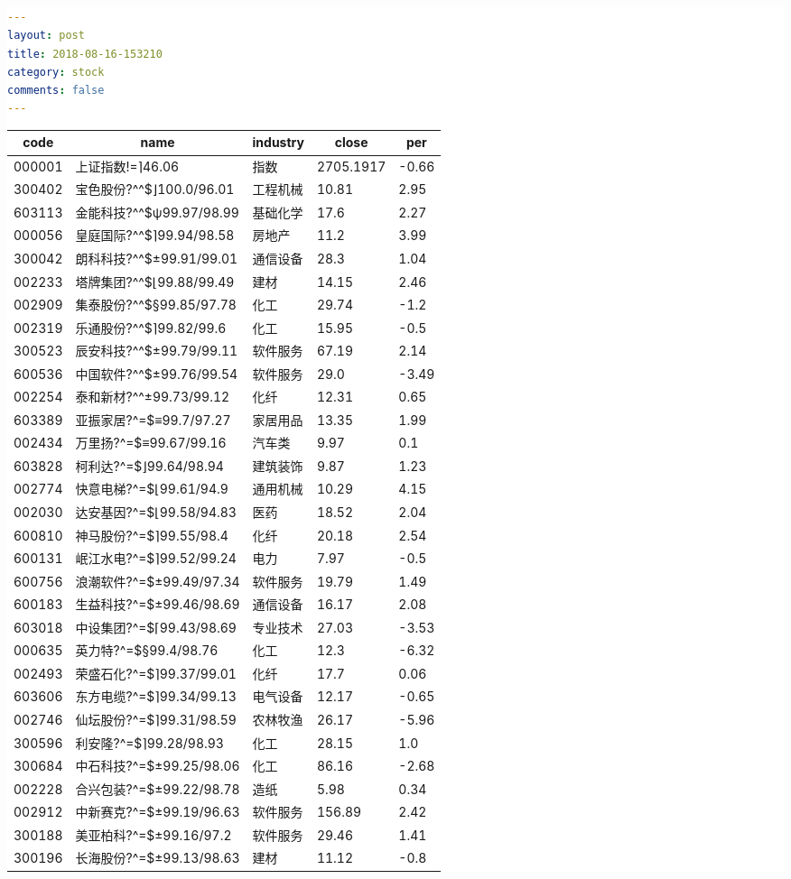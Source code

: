 ```yaml
---
layout: post
title: 2018-08-16-153210
category: stock
comments: false
---
```

| code   |           name           |  industry  |   close   |  per   |
|--------|--------------------------|------------|-----------|--------|
| 000001 |    上证指数!\=⌉46.06     |    指数    | 2705.1917 | -0.66  |
| 300402 | 宝色股份?^^$⌋100.0/96.01 |  工程机械  |   10.81   |  2.95  |
| 603113 | 金能科技?^^$ψ99.97/98.99 |  基础化学  |    17.6   |  2.27  |
| 000056 | 皇庭国际?^^$⌉99.94/98.58 |   房地产   |    11.2   |  3.99  |
| 300042 | 朗科科技?^^$±99.91/99.01 |  通信设备  |    28.3   |  1.04  |
| 002233 | 塔牌集团?^^$⌊99.88/99.49 |    建材    |   14.15   |  2.46  |
| 002909 | 集泰股份?^^$§99.85/97.78 |    化工    |   29.74   |  -1.2  |
| 002319 | 乐通股份?^^$⌉99.82/99.6  |    化工    |   15.95   |  -0.5  |
| 300523 | 辰安科技?^^$±99.79/99.11 |  软件服务  |   67.19   |  2.14  |
| 600536 | 中国软件?^^$±99.76/99.54 |  软件服务  |    29.0   | -3.49  |
| 002254 | 泰和新材?^^±99.73/99.12  |    化纤    |   12.31   |  0.65  |
| 603389 | 亚振家居?^=$≡99.7/97.27  |  家居用品  |   13.35   |  1.99  |
| 002434 |  万里扬?^=$≡99.67/99.16  |   汽车类   |    9.97   |  0.1   |
| 603828 |  柯利达?^=$⌋99.64/98.94  |  建筑装饰  |    9.87   |  1.23  |
| 002774 | 快意电梯?^=$⌊99.61/94.9  |  通用机械  |   10.29   |  4.15  |
| 002030 | 达安基因?^=$⌊99.58/94.83 |    医药    |   18.52   |  2.04  |
| 600810 | 神马股份?^=$⌉99.55/98.4  |    化纤    |   20.18   |  2.54  |
| 600131 | 岷江水电?^=$⌉99.52/99.24 |    电力    |    7.97   |  -0.5  |
| 600756 | 浪潮软件?^=$±99.49/97.34 |  软件服务  |   19.79   |  1.49  |
| 600183 | 生益科技?^=$±99.46/98.69 |  通信设备  |   16.17   |  2.08  |
| 603018 | 中设集团?^=$⌈99.43/98.69 |  专业技术  |   27.03   | -3.53  |
| 000635 |  英力特?^=$§99.4/98.76   |    化工    |    12.3   | -6.32  |
| 002493 | 荣盛石化?^=$⌉99.37/99.01 |    化纤    |    17.7   |  0.06  |
| 603606 | 东方电缆?^=$⌉99.34/99.13 |  电气设备  |   12.17   | -0.65  |
| 002746 | 仙坛股份?^=$⌉99.31/98.59 |  农林牧渔  |   26.17   | -5.96  |
| 300596 |  利安隆?^=$⌉99.28/98.93  |    化工    |   28.15   |  1.0   |
| 300684 | 中石科技?^=$±99.25/98.06 |    化工    |   86.16   | -2.68  |
| 002228 | 合兴包装?^=$±99.22/98.78 |    造纸    |    5.98   |  0.34  |
| 002912 | 中新赛克?^=$±99.19/96.63 |  软件服务  |   156.89  |  2.42  |
| 300188 | 美亚柏科?^=$±99.16/97.2  |  软件服务  |   29.46   |  1.41  |
| 300196 | 长海股份?^=$±99.13/98.63 |    建材    |   11.12   |  -0.8  |